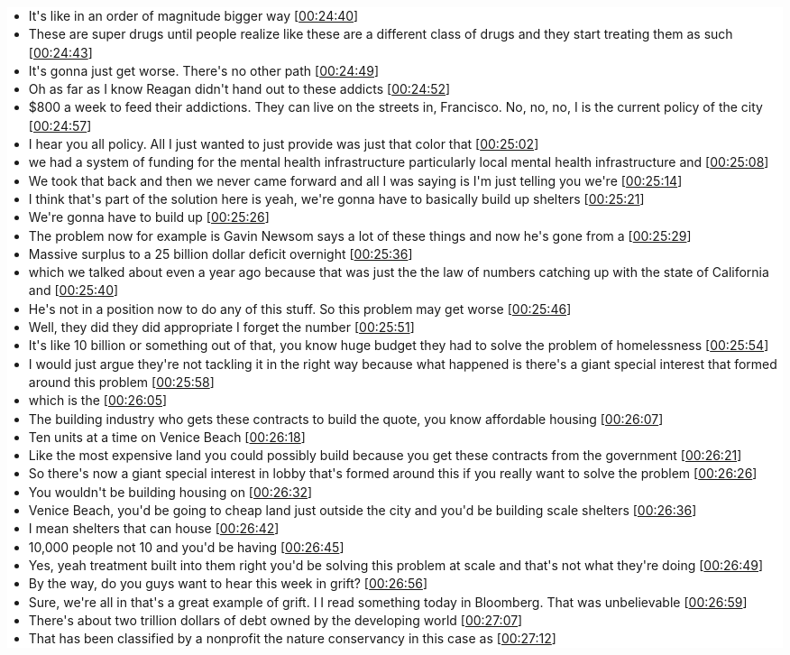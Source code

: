 *  It's like in an order of magnitude bigger way [[00:24:40](https://www.youtube.com/watch?v=kiMTRQXBol0&t=1480.58s)]
*  These are super drugs until people realize like these are a different class of drugs and they start treating them as such [[00:24:43](https://www.youtube.com/watch?v=kiMTRQXBol0&t=1483.56s)]
*  It's gonna just get worse. There's no other path [[00:24:49](https://www.youtube.com/watch?v=kiMTRQXBol0&t=1489.3799999999999s)]
*  Oh as far as I know Reagan didn't hand out to these addicts [[00:24:52](https://www.youtube.com/watch?v=kiMTRQXBol0&t=1492.1799999999998s)]
*  $800 a week to feed their addictions. They can live on the streets in, Francisco. No, no, no, I is the current policy of the city [[00:24:57](https://www.youtube.com/watch?v=kiMTRQXBol0&t=1497.4399999999998s)]
*  I hear you all policy. All I just wanted to just provide was just that color that [[00:25:02](https://www.youtube.com/watch?v=kiMTRQXBol0&t=1502.6s)]
*  we had a system of funding for the mental health infrastructure particularly local mental health infrastructure and [[00:25:08](https://www.youtube.com/watch?v=kiMTRQXBol0&t=1508.0s)]
*  We took that back and then we never came forward and all I was saying is I'm just telling you we're [[00:25:14](https://www.youtube.com/watch?v=kiMTRQXBol0&t=1514.36s)]
*  I think that's part of the solution here is yeah, we're gonna have to basically build up shelters [[00:25:21](https://www.youtube.com/watch?v=kiMTRQXBol0&t=1521.4399999999998s)]
*  We're gonna have to build up [[00:25:26](https://www.youtube.com/watch?v=kiMTRQXBol0&t=1526.28s)]
*  The problem now for example is Gavin Newsom says a lot of these things and now he's gone from a [[00:25:29](https://www.youtube.com/watch?v=kiMTRQXBol0&t=1529.48s)]
*  Massive surplus to a 25 billion dollar deficit overnight [[00:25:36](https://www.youtube.com/watch?v=kiMTRQXBol0&t=1536.3999999999999s)]
*  which we talked about even a year ago because that was just the the law of numbers catching up with the state of California and [[00:25:40](https://www.youtube.com/watch?v=kiMTRQXBol0&t=1540.02s)]
*  He's not in a position now to do any of this stuff. So this problem may get worse [[00:25:46](https://www.youtube.com/watch?v=kiMTRQXBol0&t=1546.96s)]
*  Well, they did they did appropriate I forget the number [[00:25:51](https://www.youtube.com/watch?v=kiMTRQXBol0&t=1551.24s)]
*  It's like 10 billion or something out of that, you know huge budget they had to solve the problem of homelessness [[00:25:54](https://www.youtube.com/watch?v=kiMTRQXBol0&t=1554.5s)]
*  I would just argue they're not tackling it in the right way because what happened is there's a giant special interest that formed around this problem [[00:25:58](https://www.youtube.com/watch?v=kiMTRQXBol0&t=1558.46s)]
*  which is the [[00:26:05](https://www.youtube.com/watch?v=kiMTRQXBol0&t=1565.82s)]
*  The building industry who gets these contracts to build the quote, you know affordable housing [[00:26:07](https://www.youtube.com/watch?v=kiMTRQXBol0&t=1567.38s)]
*  Ten units at a time on Venice Beach [[00:26:18](https://www.youtube.com/watch?v=kiMTRQXBol0&t=1578.98s)]
*  Like the most expensive land you could possibly build because you get these contracts from the government [[00:26:21](https://www.youtube.com/watch?v=kiMTRQXBol0&t=1581.4199999999998s)]
*  So there's now a giant special interest in lobby that's formed around this if you really want to solve the problem [[00:26:26](https://www.youtube.com/watch?v=kiMTRQXBol0&t=1586.98s)]
*  You wouldn't be building housing on [[00:26:32](https://www.youtube.com/watch?v=kiMTRQXBol0&t=1592.78s)]
*  Venice Beach, you'd be going to cheap land just outside the city and you'd be building scale shelters [[00:26:36](https://www.youtube.com/watch?v=kiMTRQXBol0&t=1596.1399999999999s)]
*  I mean shelters that can house [[00:26:42](https://www.youtube.com/watch?v=kiMTRQXBol0&t=1602.7s)]
*  10,000 people not 10 and you'd be having [[00:26:45](https://www.youtube.com/watch?v=kiMTRQXBol0&t=1605.86s)]
*  Yes, yeah treatment built into them right you'd be solving this problem at scale and that's not what they're doing [[00:26:49](https://www.youtube.com/watch?v=kiMTRQXBol0&t=1609.54s)]
*  By the way, do you guys want to hear this week in grift? [[00:26:56](https://www.youtube.com/watch?v=kiMTRQXBol0&t=1616.54s)]
*  Sure, we're all in that's a great example of grift. I I read something today in Bloomberg. That was unbelievable [[00:26:59](https://www.youtube.com/watch?v=kiMTRQXBol0&t=1619.9399999999998s)]
*  There's about two trillion dollars of debt owned by the developing world [[00:27:07](https://www.youtube.com/watch?v=kiMTRQXBol0&t=1627.06s)]
*  That has been classified by a nonprofit the nature conservancy in this case as [[00:27:12](https://www.youtube.com/watch?v=kiMTRQXBol0&t=1632.74s)]